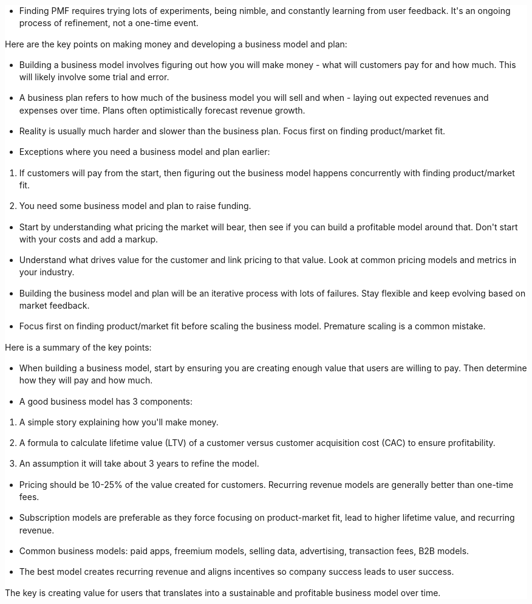 - Finding PMF requires trying lots of experiments, being nimble, and constantly learning from user feedback. It's an ongoing process of refinement, not a one-time event.

 Here are the key points on making money and developing a business model and plan:

- Building a business model involves figuring out how you will make money - what will customers pay for and how much. This will likely involve some trial and error. 

- A business plan refers to how much of the business model you will sell and when - laying out expected revenues and expenses over time. Plans often optimistically forecast revenue growth. 

- Reality is usually much harder and slower than the business plan. Focus first on finding product/market fit.

- Exceptions where you need a business model and plan earlier:

1) If customers will pay from the start, then figuring out the business model happens concurrently with finding product/market fit. 

2) You need some business model and plan to raise funding.

- Start by understanding what pricing the market will bear, then see if you can build a profitable model around that. Don't start with your costs and add a markup.

- Understand what drives value for the customer and link pricing to that value. Look at common pricing models and metrics in your industry.

- Building the business model and plan will be an iterative process with lots of failures. Stay flexible and keep evolving based on market feedback.

- Focus first on finding product/market fit before scaling the business model. Premature scaling is a common mistake.

 Here is a summary of the key points:

- When building a business model, start by ensuring you are creating enough value that users are willing to pay. Then determine how they will pay and how much. 

- A good business model has 3 components: 

1) A simple story explaining how you'll make money.

2) A formula to calculate lifetime value (LTV) of a customer versus customer acquisition cost (CAC) to ensure profitability. 

3) An assumption it will take about 3 years to refine the model.

- Pricing should be 10-25% of the value created for customers. Recurring revenue models are generally better than one-time fees.

- Subscription models are preferable as they force focusing on product-market fit, lead to higher lifetime value, and recurring revenue.

- Common business models: paid apps, freemium models, selling data, advertising, transaction fees, B2B models.

- The best model creates recurring revenue and aligns incentives so company success leads to user success.

The key is creating value for users that translates into a sustainable and profitable business model over time.
